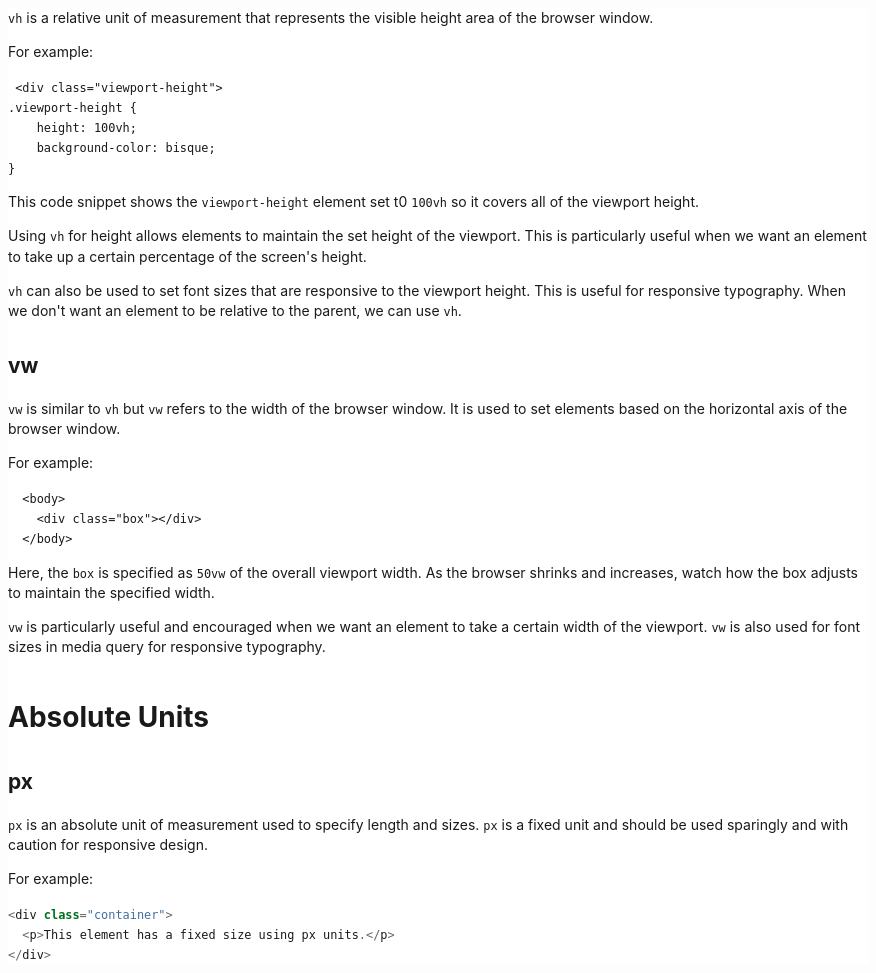 `vh` is a relative unit of measurement that represents the visible height area of the browser window.

For example:

```htmlembedded
 <div class="viewport-height">
.viewport-height {
    height: 100vh;
    background-color: bisque;
}
```

This code snippet shows the `viewport-height` element set t0 `100vh` so it covers all of the viewport height.

Using `vh` for height allows elements to maintain the set height of the viewport. This is particularly useful when we want an element to take up a certain percentage of the screen's height.

`vh` can also be used to set font sizes that are responsive to the viewport height. This is useful for responsive typography. When we don't want an element to be relative to the parent, we can use `vh`.

## vw

`vw` is similar to `vh` but `vw` refers to the width of the browser window. It is used to set elements based on the horizontal axis of the browser window.

For example:

```htmlembedded
  <body>
    <div class="box"></div>
  </body>
```

Here, the `box` is specified as `50vw` of the overall viewport width. As the browser shrinks and increases, watch how the box adjusts to maintain the specified width.

`vw` is particularly useful and encouraged when we want an element to take a certain width of the viewport. `vw` is also used for font sizes in media query for responsive typography.

# Absolute Units

## px

`px` is an absolute unit of measurement used to specify length and sizes. `px` is a fixed unit and should be used sparingly and with caution for responsive design.

For example:

```js
<div class="container">
  <p>This element has a fixed size using px units.</p>
</div>
```
